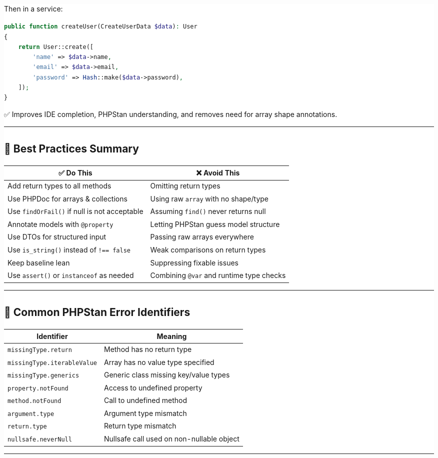 Then in a service:

```php
public function createUser(CreateUserData $data): User
{
    return User::create([
        'name' => $data->name,
        'email' => $data->email,
        'password' => Hash::make($data->password),
    ]);
}
```

✅ Improves IDE completion, PHPStan understanding, and removes need for array shape annotations.

---

## 📌 Best Practices Summary

| ✅ Do This                                    | ❌ Avoid This                             |
| -------------------------------------------- | ---------------------------------------- |
| Add return types to all methods              | Omitting return types                    |
| Use PHPDoc for arrays & collections          | Using raw `array` with no shape/type     |
| Use `findOrFail()` if null is not acceptable | Assuming `find()` never returns null     |
| Annotate models with `@property`             | Letting PHPStan guess model structure    |
| Use DTOs for structured input                | Passing raw arrays everywhere            |
| Use `is_string()` instead of `!== false`     | Weak comparisons on return types         |
| Keep baseline lean                           | Suppressing fixable issues               |
| Use `assert()` or `instanceof` as needed     | Combining `@var` and runtime type checks |

---

## 🧾 Common PHPStan Error Identifiers

| Identifier                  | Meaning                                   |
| --------------------------- | ----------------------------------------- |
| `missingType.return`        | Method has no return type                 |
| `missingType.iterableValue` | Array has no value type specified         |
| `missingType.generics`      | Generic class missing key/value types     |
| `property.notFound`         | Access to undefined property              |
| `method.notFound`           | Call to undefined method                  |
| `argument.type`             | Argument type mismatch                    |
| `return.type`               | Return type mismatch                      |
| `nullsafe.neverNull`        | Nullsafe call used on non-nullable object |

---